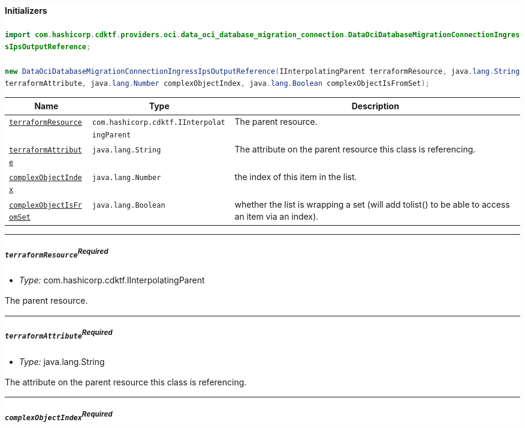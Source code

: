 #### Initializers <a name="Initializers" id="rhizo-co-terraform-provider-oci.dataOciDatabaseMigrationConnection.DataOciDatabaseMigrationConnectionIngressIpsOutputReference.Initializer"></a>

```java
import com.hashicorp.cdktf.providers.oci.data_oci_database_migration_connection.DataOciDatabaseMigrationConnectionIngressIpsOutputReference;

new DataOciDatabaseMigrationConnectionIngressIpsOutputReference(IInterpolatingParent terraformResource, java.lang.String terraformAttribute, java.lang.Number complexObjectIndex, java.lang.Boolean complexObjectIsFromSet);
```

| **Name** | **Type** | **Description** |
| --- | --- | --- |
| <code><a href="#rhizo-co-terraform-provider-oci.dataOciDatabaseMigrationConnection.DataOciDatabaseMigrationConnectionIngressIpsOutputReference.Initializer.parameter.terraformResource">terraformResource</a></code> | <code>com.hashicorp.cdktf.IInterpolatingParent</code> | The parent resource. |
| <code><a href="#rhizo-co-terraform-provider-oci.dataOciDatabaseMigrationConnection.DataOciDatabaseMigrationConnectionIngressIpsOutputReference.Initializer.parameter.terraformAttribute">terraformAttribute</a></code> | <code>java.lang.String</code> | The attribute on the parent resource this class is referencing. |
| <code><a href="#rhizo-co-terraform-provider-oci.dataOciDatabaseMigrationConnection.DataOciDatabaseMigrationConnectionIngressIpsOutputReference.Initializer.parameter.complexObjectIndex">complexObjectIndex</a></code> | <code>java.lang.Number</code> | the index of this item in the list. |
| <code><a href="#rhizo-co-terraform-provider-oci.dataOciDatabaseMigrationConnection.DataOciDatabaseMigrationConnectionIngressIpsOutputReference.Initializer.parameter.complexObjectIsFromSet">complexObjectIsFromSet</a></code> | <code>java.lang.Boolean</code> | whether the list is wrapping a set (will add tolist() to be able to access an item via an index). |

---

##### `terraformResource`<sup>Required</sup> <a name="terraformResource" id="rhizo-co-terraform-provider-oci.dataOciDatabaseMigrationConnection.DataOciDatabaseMigrationConnectionIngressIpsOutputReference.Initializer.parameter.terraformResource"></a>

- *Type:* com.hashicorp.cdktf.IInterpolatingParent

The parent resource.

---

##### `terraformAttribute`<sup>Required</sup> <a name="terraformAttribute" id="rhizo-co-terraform-provider-oci.dataOciDatabaseMigrationConnection.DataOciDatabaseMigrationConnectionIngressIpsOutputReference.Initializer.parameter.terraformAttribute"></a>

- *Type:* java.lang.String

The attribute on the parent resource this class is referencing.

---

##### `complexObjectIndex`<sup>Required</sup> <a name="complexObjectIndex" id="rhizo-co-terraform-provider-oci.dataOciDatabaseMigrationConnection.DataOciDatabaseMigrationConnectionIngressIpsOutputReference.Initializer.parameter.complexObjectIndex"></a>
